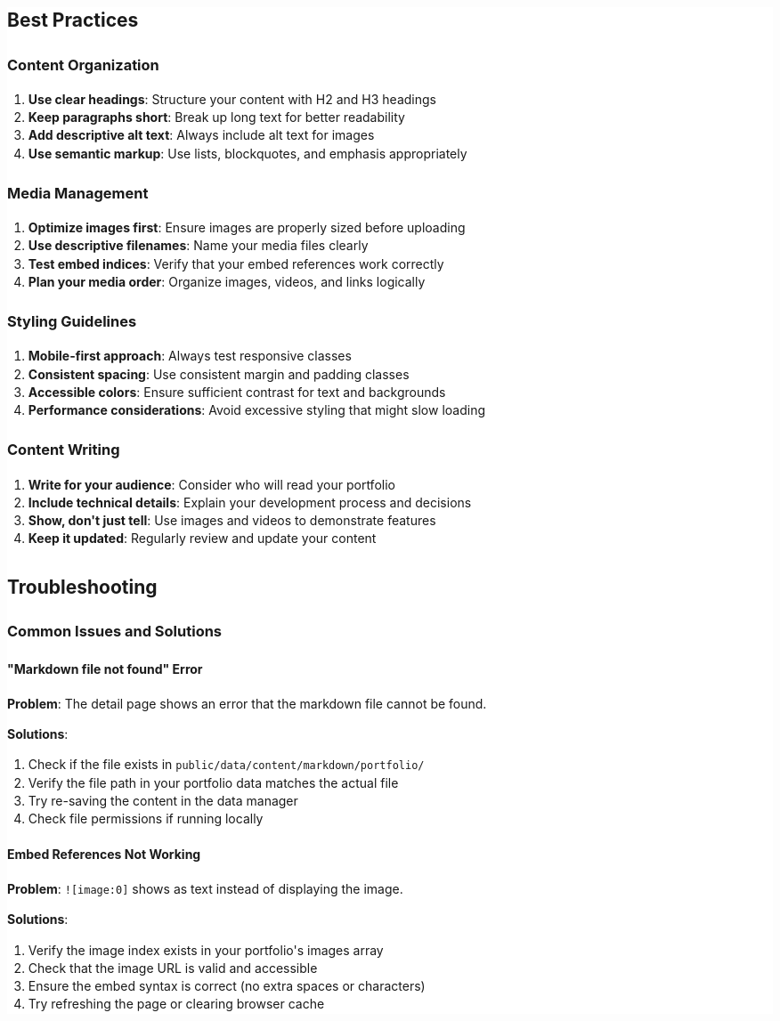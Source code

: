 ## Best Practices

### Content Organization

1. **Use clear headings**: Structure your content with H2 and H3 headings
2. **Keep paragraphs short**: Break up long text for better readability
3. **Add descriptive alt text**: Always include alt text for images
4. **Use semantic markup**: Use lists, blockquotes, and emphasis appropriately

### Media Management

1. **Optimize images first**: Ensure images are properly sized before uploading
2. **Use descriptive filenames**: Name your media files clearly
3. **Test embed indices**: Verify that your embed references work correctly
4. **Plan your media order**: Organize images, videos, and links logically

### Styling Guidelines

1. **Mobile-first approach**: Always test responsive classes
2. **Consistent spacing**: Use consistent margin and padding classes
3. **Accessible colors**: Ensure sufficient contrast for text and backgrounds
4. **Performance considerations**: Avoid excessive styling that might slow loading

### Content Writing

1. **Write for your audience**: Consider who will read your portfolio
2. **Include technical details**: Explain your development process and decisions
3. **Show, don't just tell**: Use images and videos to demonstrate features
4. **Keep it updated**: Regularly review and update your content

## Troubleshooting

### Common Issues and Solutions

#### "Markdown file not found" Error

**Problem**: The detail page shows an error that the markdown file cannot be found.

**Solutions**:

1. Check if the file exists in `public/data/content/markdown/portfolio/`
2. Verify the file path in your portfolio data matches the actual file
3. Try re-saving the content in the data manager
4. Check file permissions if running locally

#### Embed References Not Working

**Problem**: `![image:0]` shows as text instead of displaying the image.

**Solutions**:

1. Verify the image index exists in your portfolio's images array
2. Check that the image URL is valid and accessible
3. Ensure the embed syntax is correct (no extra spaces or characters)
4. Try refreshing the page or clearing browser cache
